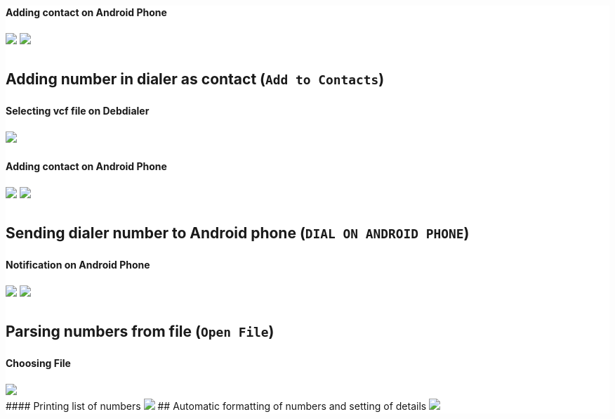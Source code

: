 #### Adding contact on Android Phone
<img src = "http://vishalgupta.me/debdialer/Images/AddContFileApp-1.jpg" width="200">
<img src = "http://vishalgupta.me/debdialer/Images/AddContFileApp-2.jpg" width="200">

## Adding number in dialer as contact (`Add to Contacts`)
#### Selecting vcf file on Debdialer
<img src = "http://vishalgupta.me/debdialer/Images/AddContactDesk-1.png" width="400">

#### Adding contact on Android Phone
<img src = "http://vishalgupta.me/debdialer/Images/AddContactApp-1.jpg" width="200">
<img src = "http://vishalgupta.me/debdialer/Images/AddContactApp-2.jpg" width="200">

## Sending dialer number to Android phone (`DIAL ON ANDROID PHONE`)

#### Notification on Android Phone
<img src = "http://vishalgupta.me/debdialer/Images/DialApp-1.jpg" width="200">
<img src = "http://vishalgupta.me/debdialer/Images/DialApp-2.jpg" width="200">

## Parsing numbers from file (`Open File`)
#### Choosing File
<img src = "http://vishalgupta.me/debdialer/Images/OpenFile-1.png" width="400">
<br/>
#### Printing list of numbers
<img src = "http://vishalgupta.me/debdialer/Images/OpenFile-2.png" width="400">
## Automatic formatting of numbers and setting of details
<img src = "http://vishalgupta.me/debdialer/Images/AutoDetails.gif" width="400">
